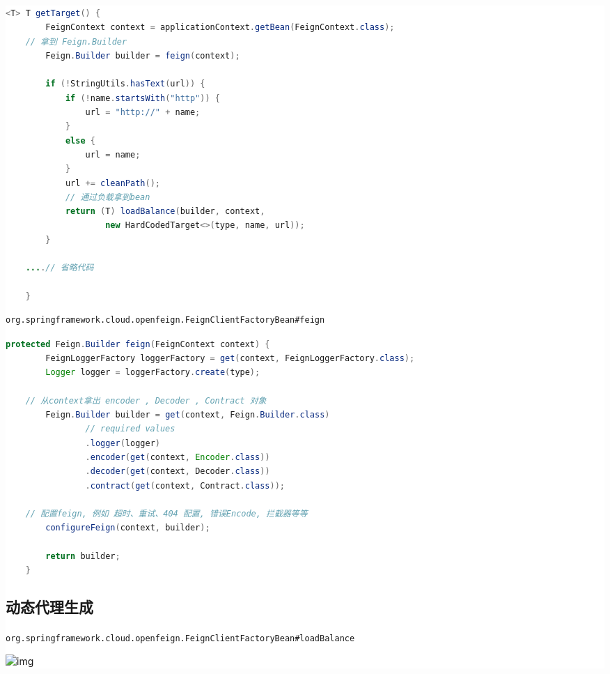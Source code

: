 

```java
<T> T getTarget() {
		FeignContext context = applicationContext.getBean(FeignContext.class);
    // 拿到 Feign.Builder
		Feign.Builder builder = feign(context);

		if (!StringUtils.hasText(url)) {
			if (!name.startsWith("http")) {
				url = "http://" + name;
			}
			else {
				url = name;
			}
			url += cleanPath();
            // 通过负载拿到bean
			return (T) loadBalance(builder, context,
					new HardCodedTarget<>(type, name, url));
		}
    
    ....// 省略代码
		
	}
```

`org.springframework.cloud.openfeign.FeignClientFactoryBean#feign`

```java
protected Feign.Builder feign(FeignContext context) {
		FeignLoggerFactory loggerFactory = get(context, FeignLoggerFactory.class);
		Logger logger = loggerFactory.create(type);

    // 从context拿出 encoder , Decoder , Contract 对象
		Feign.Builder builder = get(context, Feign.Builder.class)
				// required values
				.logger(logger)
				.encoder(get(context, Encoder.class))
				.decoder(get(context, Decoder.class))
				.contract(get(context, Contract.class));

    // 配置feign, 例如 超时、重试、404 配置, 错误Encode, 拦截器等等
		configureFeign(context, builder);

		return builder;
	}
```



## 动态代理生成

`org.springframework.cloud.openfeign.FeignClientFactoryBean#loadBalance`

![img](https://pic1.zhimg.com/v2-59460fe19618f681b7efc5e28d578f84_r.jpg)
